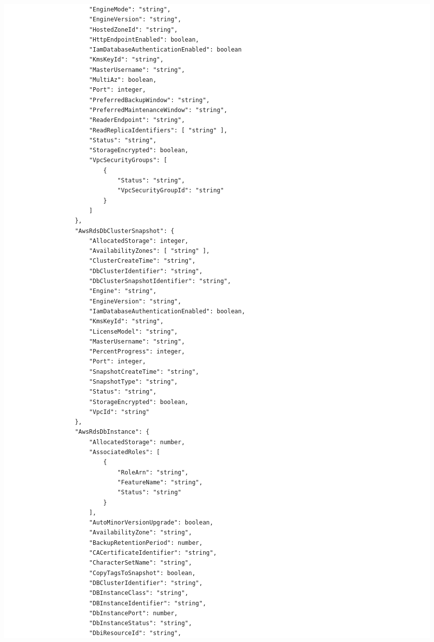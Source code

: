 ```
                        "EngineMode": "string",
                        "EngineVersion": "string",
                        "HostedZoneId": "string",
                        "HttpEndpointEnabled": boolean,
                        "IamDatabaseAuthenticationEnabled": boolean
                        "KmsKeyId": "string",
                        "MasterUsername": "string",
                        "MultiAz": boolean,
                        "Port": integer,
                        "PreferredBackupWindow": "string",
                        "PreferredMaintenanceWindow": "string",
                        "ReaderEndpoint": "string",
                        "ReadReplicaIdentifiers": [ "string" ],
                        "Status": "string",
                        "StorageEncrypted": boolean,
                        "VpcSecurityGroups": [
                            {
                                "Status": "string",
                                "VpcSecurityGroupId": "string"
                            }
                        ]
                    },
                    "AwsRdsDbClusterSnapshot": {
                        "AllocatedStorage": integer,
                        "AvailabilityZones": [ "string" ],
                        "ClusterCreateTime": "string",
                        "DbClusterIdentifier": "string",
                        "DbClusterSnapshotIdentifier": "string",
                        "Engine": "string",
                        "EngineVersion": "string",
                        "IamDatabaseAuthenticationEnabled": boolean,
                        "KmsKeyId": "string",
                        "LicenseModel": "string",
                        "MasterUsername": "string",
                        "PercentProgress": integer,
                        "Port": integer,
                        "SnapshotCreateTime": "string",
                        "SnapshotType": "string",
                        "Status": "string",
                        "StorageEncrypted": boolean,
                        "VpcId": "string"
                    },
                    "AwsRdsDbInstance": {
                        "AllocatedStorage": number,
                        "AssociatedRoles": [
                            {
                                "RoleArn": "string",
                                "FeatureName": "string",
                                "Status": "string"
                            }
                        ],
                        "AutoMinorVersionUpgrade": boolean,
                        "AvailabilityZone": "string",
                        "BackupRetentionPeriod": number,
                        "CACertificateIdentifier": "string",
                        "CharacterSetName": "string",
                        "CopyTagsToSnapshot": boolean,
                        "DBClusterIdentifier": "string",
                        "DBInstanceClass": "string",
                        "DBInstanceIdentifier": "string",
                        "DbInstancePort": number,
                        "DbInstanceStatus": "string",
                        "DbiResourceId": "string",
```
